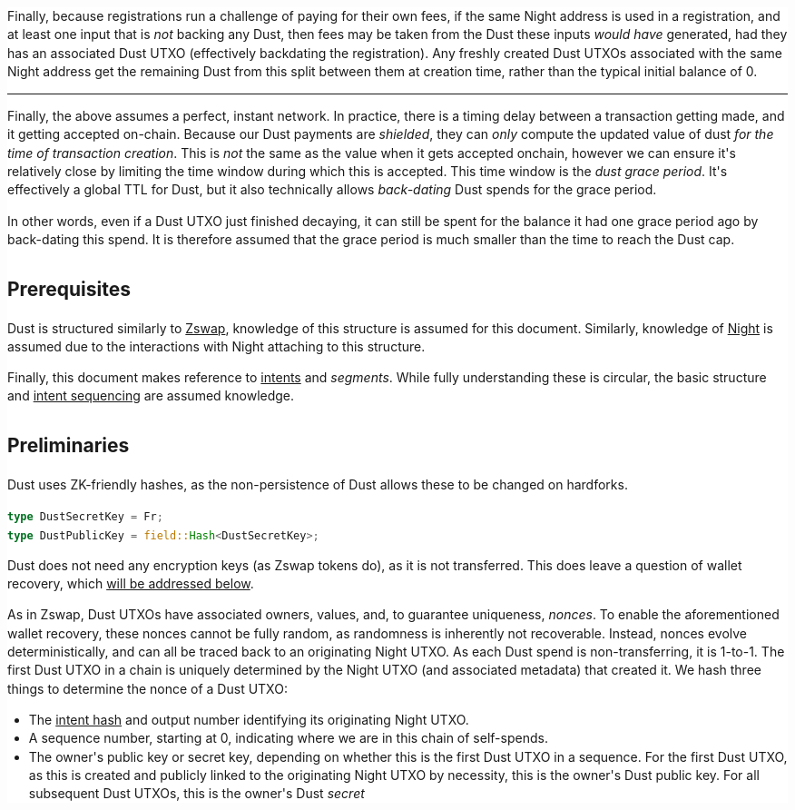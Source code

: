 Finally, because registrations run a challenge of paying for their own fees, if
the same Night address is used in a registration, and at least one input that
is *not* backing any Dust, then fees may be taken from the Dust these inputs
*would have* generated, had they has an associated Dust UTXO (effectively
backdating the registration). Any freshly created Dust UTXOs associated with
the same Night address get the remaining Dust from this split between them at
creation time, rather than the typical initial balance of 0.

---

Finally, the above assumes a perfect, instant network. In practice, there is a
timing delay between a transaction getting made, and it getting accepted
on-chain. Because our Dust payments are *shielded*, they can *only* compute the
updated value of dust *for the time of transaction creation*. This is *not* the
same as the value when it gets accepted onchain, however we can ensure it's
relatively close by limiting the time window during which this is accepted.
This time window is the *dust grace period*. It's effectively a global TTL for
Dust, but it also technically allows *back-dating* Dust spends for the grace
period.

In other words, even if a Dust UTXO just finished decaying, it can still be
spent for the balance it had one grace period ago by back-dating this spend. It
is therefore assumed that the grace period is much smaller than the time to
reach the Dust cap.

## Prerequisites

Dust is structured similarly to [Zswap](./zswap.md), knowledge of this
structure is assumed for this document. Similarly, knowledge of
[Night](./night.md) is assumed due to the interactions with Night attaching to
this structure.

Finally, this document makes reference to [intents](./intents-transactions.md)
and *segments*. While fully understanding these is circular, the basic
structure and [intent sequencing](./intents-transactions.md#sequencing) are
assumed knowledge.

## Preliminaries

Dust uses ZK-friendly hashes, as the
non-persistence of Dust allows these to be changed on hardforks.

```rust
type DustSecretKey = Fr;
type DustPublicKey = field::Hash<DustSecretKey>;
```

Dust does not need any encryption keys (as Zswap tokens do), as it is not transferred. This does
leave a question of wallet recovery, which [will be addressed
below](#wallet-recovery).

As in Zswap, Dust UTXOs have associated owners, values, and, to guarantee uniqueness, *nonces*.
To enable the aforementioned wallet recovery, these nonces cannot be fully
random, as randomness is inherently not recoverable. Instead, nonces evolve
deterministically, and can all be traced back to an originating Night UTXO. As
each Dust spend is non-transferring, it is 1-to-1. The first Dust UTXO
in a chain is uniquely determined by the Night UTXO (and associated metadata)
that created it. We hash three things to determine the nonce of a Dust UTXO:
- The [intent hash](./intents-transactions.md) and output number identifying its originating Night UTXO.
- A sequence number, starting at 0, indicating where we are in this chain of
self-spends.
- The owner's public key or secret key, depending on whether this is the first
  Dust UTXO in a sequence. For the first Dust UTXO, as this is created and
  publicly linked to the originating Night UTXO by necessity, this is the owner's Dust
  public key. For all subsequent Dust UTXOs, this is the owner's Dust *secret*